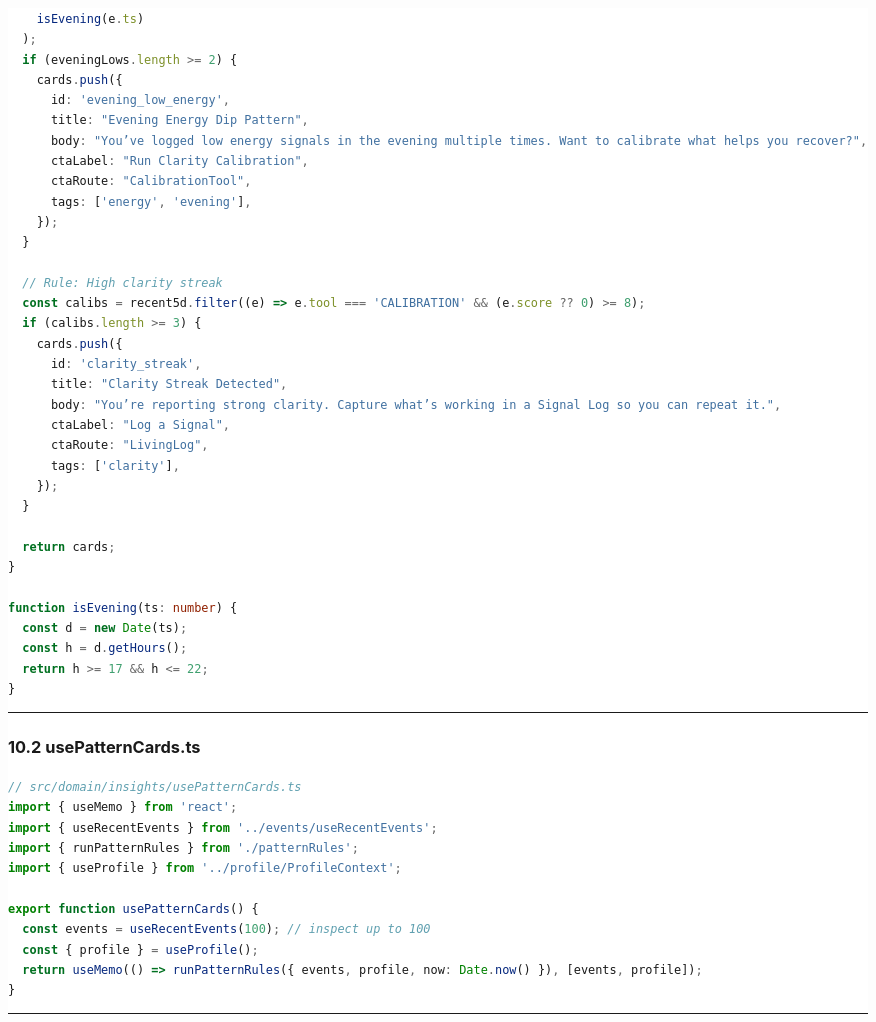```ts
    isEvening(e.ts)
  );
  if (eveningLows.length >= 2) {
    cards.push({
      id: 'evening_low_energy',
      title: "Evening Energy Dip Pattern",
      body: "You’ve logged low energy signals in the evening multiple times. Want to calibrate what helps you recover?",
      ctaLabel: "Run Clarity Calibration",
      ctaRoute: "CalibrationTool",
      tags: ['energy', 'evening'],
    });
  }

  // Rule: High clarity streak
  const calibs = recent5d.filter((e) => e.tool === 'CALIBRATION' && (e.score ?? 0) >= 8);
  if (calibs.length >= 3) {
    cards.push({
      id: 'clarity_streak',
      title: "Clarity Streak Detected",
      body: "You’re reporting strong clarity. Capture what’s working in a Signal Log so you can repeat it.",
      ctaLabel: "Log a Signal",
      ctaRoute: "LivingLog",
      tags: ['clarity'],
    });
  }

  return cards;
}

function isEvening(ts: number) {
  const d = new Date(ts);
  const h = d.getHours();
  return h >= 17 && h <= 22;
}
```

---

### 10.2 usePatternCards.ts

```ts
// src/domain/insights/usePatternCards.ts
import { useMemo } from 'react';
import { useRecentEvents } from '../events/useRecentEvents';
import { runPatternRules } from './patternRules';
import { useProfile } from '../profile/ProfileContext';

export function usePatternCards() {
  const events = useRecentEvents(100); // inspect up to 100
  const { profile } = useProfile();
  return useMemo(() => runPatternRules({ events, profile, now: Date.now() }), [events, profile]);
}
```

---